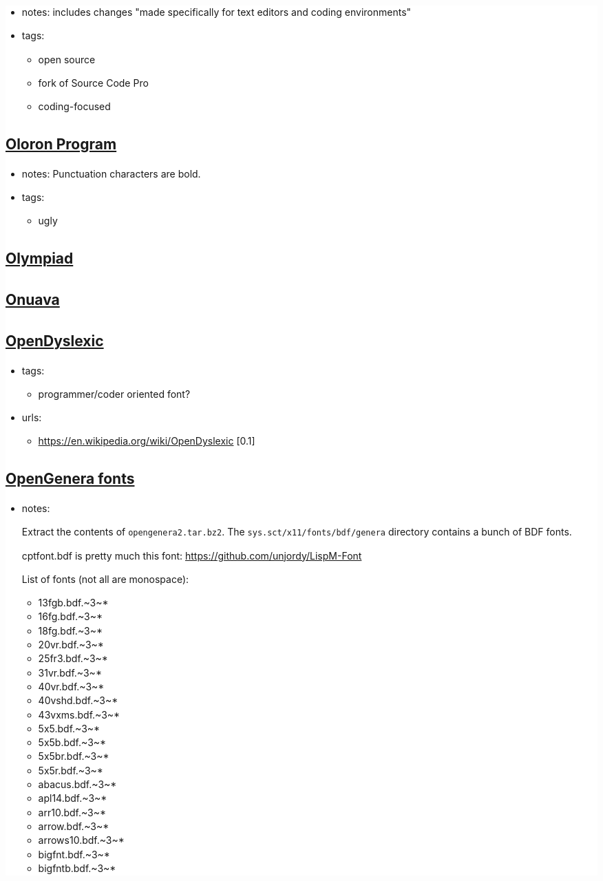 -   notes: includes changes \"made specifically for text editors and coding environments\"

-   tags:

    -   open source
    
    -   fork of Source Code Pro
    
    -   coding-focused

## [Oloron Program](http://www.fontmenu.com/site/_program.html)

-   notes: Punctuation characters are bold.

-   tags:

    -   ugly

## [Olympiad](https://int10h.org/blog/2016/03/olympiad-ibm-prototype-fonts-unearthed/)

## [Onuava](http://www.cfcl.com/vlb/h/fontmono.html)

## [OpenDyslexic](https://opendyslexic.org/)

-   tags:

    -   programmer/coder oriented font?

-   urls:
    -   <https://en.wikipedia.org/wiki/OpenDyslexic> [0.1]

## [OpenGenera fonts](https://archive.org/download/SymblicsOpenGenera)

-   notes:

    Extract the contents of `opengenera2.tar.bz2`.
    The `sys.sct/x11/fonts/bdf/genera` directory contains a bunch
    of BDF fonts.
    
    cptfont.bdf is pretty much this font:
    https://github.com/unjordy/LispM-Font
    
    List of fonts (not all are monospace):
    
    - 13fgb.bdf.~3~*
    - 16fg.bdf.~3~*
    - 18fg.bdf.~3~*
    - 20vr.bdf.~3~*
    - 25fr3.bdf.~3~*
    - 31vr.bdf.~3~*
    - 40vr.bdf.~3~*
    - 40vshd.bdf.~3~*
    - 43vxms.bdf.~3~*
    - 5x5.bdf.~3~*
    - 5x5b.bdf.~3~*
    - 5x5br.bdf.~3~*
    - 5x5r.bdf.~3~*
    - abacus.bdf.~3~*
    - apl14.bdf.~3~*
    - arr10.bdf.~3~*
    - arrow.bdf.~3~*
    - arrows10.bdf.~3~*
    - bigfnt.bdf.~3~*
    - bigfntb.bdf.~3~*